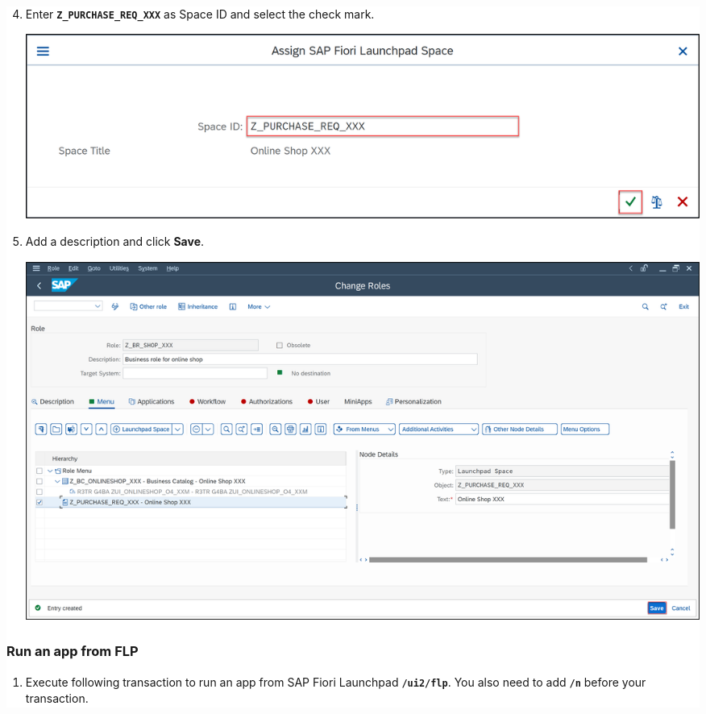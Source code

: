   4. Enter **`Z_PURCHASE_REQ_XXX`** as Space ID and select the check mark.
   
      ![user](user7.png)

  6. Add a description and click **Save**.
   
      ![user](user8.png)


 
### Run an app from FLP


  1. Execute following transaction to run an app from SAP Fiori Launchpad **`/ui2/flp`**. You also need to add **`/n`** before your transaction.
